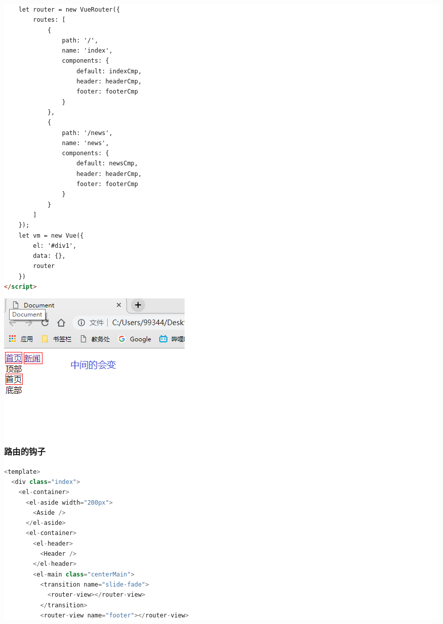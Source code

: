 ```html
    let router = new VueRouter({
        routes: [
            {
                path: '/',
                name: 'index',
                components: {
                    default: indexCmp,
                    header: headerCmp,
                    footer: footerCmp
                }
            },
            {
                path: '/news',
                name: 'news',
                components: {
                    default: newsCmp,
                    header: headerCmp,
                    footer: footerCmp
                }
            }
        ]
    });
    let vm = new Vue({
        el: '#div1',
        data: {},
        router
    })
</script>
```

![1551100665817](./media/1551100665817.png)

### 路由的钩子

```javascript
<template>
  <div class="index">
    <el-container>
      <el-aside width="200px">
        <Aside />
      </el-aside>
      <el-container>
        <el-header>
          <Header />
        </el-header>
        <el-main class="centerMain">
          <transition name="slide-fade">
            <router-view></router-view>
          </transition>
          <router-view name="footer"></router-view>
```